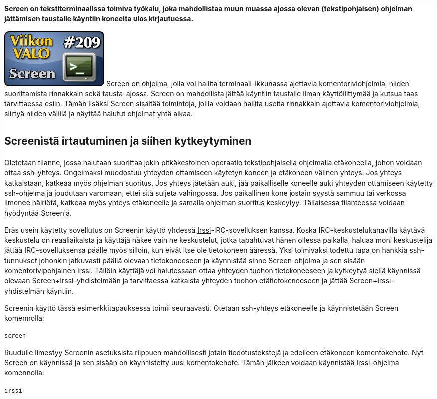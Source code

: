 

**Screen on tekstiterminaalissa toimiva työkalu, joka mahdollistaa muun
muassa ajossa olevan (tekstipohjaisen) ohjelman jättämisen taustalle
käyntiin koneelta ulos kirjautuessa.**

![](images/valo209-screen.png "fig:valo209-screen.png")
Screen on ohjelma, jolla voi hallita terminaali-ikkunassa ajettavia komentoriviohjelmia,
niiden suorittamista rinnakkain sekä tausta-ajossa. Screen on mahdollista jättää käyntiin
taustalle ilman käyttöliittymää ja kutsua taas tarvittaessa esiin. Tämän lisäksi Screen sisältää
toimintoja, joilla voidaan hallita useita rinnakkain ajettavia komentoriviohjelmia,
siirtyä niiden välillä ja näyttää halutut ohjelmat yhtä aikaa.

Screenistä irtautuminen ja siihen kytkeytyminen
-------------

Oletetaan tilanne, jossa halutaan suorittaa jokin pitkäkestoinen operaatio tekstipohjaisella
ohjelmalla etäkoneella, johon voidaan ottaa ssh-yhteys. Ongelmaksi muodostuu yhteyden ottamiseen
käytetyn koneen ja etäkoneen välinen yhteys. Jos yhteys katkaistaan, katkeaa myös ohjelman
suoritus. Jos yhteys jätetään auki, jää paikalliselle koneelle auki yhteyden ottamiseen käytetty
ssh-ohjelma ja joudutaan varomaan, ettei sitä suljeta vahingossa. Jos paikallinen kone jostain
syystä sammuu tai verkossa ilmenee häiriötä, katkeaa myös yhteys etäkoneelle ja samalla ohjelman
suoritus keskeytyy. Tällaisessa tilanteessa voidaan hyödyntää Screeniä.

Eräs usein käytetty sovellutus on Screenin käyttö yhdessä [Irssi](irssi)-IRC-sovelluksen kanssa.
Koska IRC-keskustelukanavilla käytävä keskustelu on reaaliaikaista ja käyttäjä näkee vain ne
keskustelut, jotka tapahtuvat hänen ollessa paikalla, haluaa moni keskustelija jättää IRC-sovelluksensa
päälle myös silloin, kun eivät itse ole tietokoneen ääressä. Yksi toimivaksi todettu tapa on hankkia ssh-tunnukset
johonkin jatkuvasti päällä olevaan tietokoneeseen ja käynnistää sinne Screen-ohjelma ja sen sisään
komentorivipohjainen Irssi. Tällöin käyttäjä voi halutessaan ottaa yhteyden tuohon tietokoneeseen ja kytkeytyä
siellä käynnissä olevaan Screen+Irssi-yhdistelmään ja tarvittaessa katkaista yhteyden tuohon etätietokoneeseen
ja jättää Screen+Irssi-yhdistelmän käyntiin.

Screenin käyttö tässä esimerkkitapauksessa toimii seuraavasti. Otetaan ssh-yhteys etäkoneelle ja käynnistetään Screen komennolla:
```
screen
```

Ruudulle ilmestyy Screenin asetuksista riippuen mahdollisesti jotain tiedotustekstejä ja
edelleen etäkoneen komentokehote. Nyt Screen on käynnissä ja sen sisään on käynnistetty
uusi komentokehote. Tämän jälkeen voidaan käynnistää Irssi-ohjelma komennolla:
```
irssi
```
